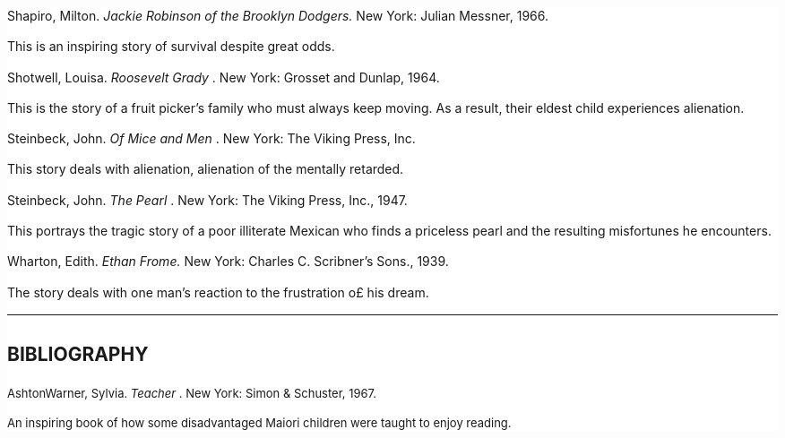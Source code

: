 Shapiro, Milton.
<i>
Jackie Robinson of the Brooklyn Dodgers.
</i>
New York: Julian Messner, 1966.
</p>
<p>
This is an inspiring story of survival despite great odds.
</p>
<p>
Shotwell, Louisa.
<i>
Roosevelt Grady
</i>
. New York: Grosset and Dunlap, 1964.
</p>
<p>
This is the story of a fruit picker’s family who must always keep moving. As a result, their eldest child experiences alienation.
</p>
<p>
Steinbeck, John.
<i>
Of Mice and Men
</i>
. New York: The Viking Press, Inc.
</p>
<p>
This story deals with alienation, alienation of the mentally retarded.
</p>
<p>
Steinbeck, John.
<i>
The Pearl
</i>
. New York: The Viking Press, Inc., 1947.
</p>
<p>
This portrays the tragic story of a poor illiterate Mexican who finds a priceless pearl and the resulting misfortunes he encounters.
</p>
<p>
Wharton, Edith.
<i>
Ethan Frome.
</i>
New York: Charles C. Scribner’s Sons., 1939.
</p>
<p>
The story deals with one man’s reaction to the frustration o£ his dream.
</p>
</font>
<hr/>
<h2>
BIBLIOGRAPHY
</h2>
<font size="-1">
AshtonWarner, Sylvia.
<i>
Teacher
</i>
. New York: Simon &amp; Schuster, 1967.
<p>
An inspiring book of how some disadvantaged Maiori children were taught to enjoy reading.